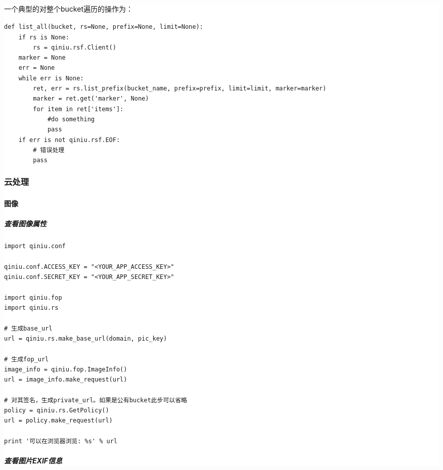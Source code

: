 一个典型的对整个bucket遍历的操作为：

```{python}
def list_all(bucket, rs=None, prefix=None, limit=None):
	if rs is None:
		rs = qiniu.rsf.Client()
	marker = None
	err = None
	while err is None:
		ret, err = rs.list_prefix(bucket_name, prefix=prefix, limit=limit, marker=marker)
		marker = ret.get('marker', None)
		for item in ret['items']:
			#do something
			pass
	if err is not qiniu.rsf.EOF:
		# 错误处理
		pass
```

<a name="fop"></a>
### 云处理

<a name="fop-image"></a>
#### 图像

<a name="fop-image-info"></a>
##### 查看图像属性

```{python}
import qiniu.conf

qiniu.conf.ACCESS_KEY = "<YOUR_APP_ACCESS_KEY>"
qiniu.conf.SECRET_KEY = "<YOUR_APP_SECRET_KEY>"

import qiniu.fop
import qiniu.rs

# 生成base_url
url = qiniu.rs.make_base_url(domain, pic_key)

# 生成fop_url
image_info = qiniu.fop.ImageInfo()
url = image_info.make_request(url)

# 对其签名，生成private_url。如果是公有bucket此步可以省略
policy = qiniu.rs.GetPolicy()
url = policy.make_request(url)

print '可以在浏览器浏览: %s' % url
```

<a name="fop-exif"></a>
##### 查看图片EXIF信息
